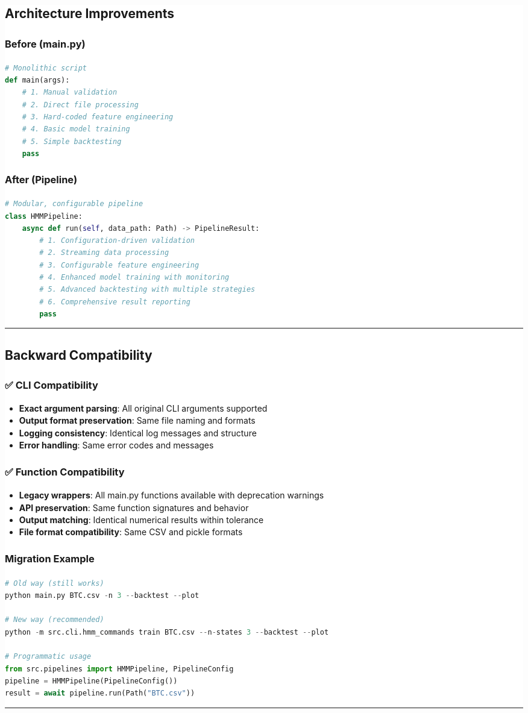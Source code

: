 
## Architecture Improvements

### Before (main.py)
```python
# Monolithic script
def main(args):
    # 1. Manual validation
    # 2. Direct file processing
    # 3. Hard-coded feature engineering
    # 4. Basic model training
    # 5. Simple backtesting
    pass
```

### After (Pipeline)
```python
# Modular, configurable pipeline
class HMMPipeline:
    async def run(self, data_path: Path) -> PipelineResult:
        # 1. Configuration-driven validation
        # 2. Streaming data processing
        # 3. Configurable feature engineering
        # 4. Enhanced model training with monitoring
        # 5. Advanced backtesting with multiple strategies
        # 6. Comprehensive result reporting
        pass
```

---

## Backward Compatibility

### ✅ CLI Compatibility
- **Exact argument parsing**: All original CLI arguments supported
- **Output format preservation**: Same file naming and formats
- **Logging consistency**: Identical log messages and structure
- **Error handling**: Same error codes and messages

### ✅ Function Compatibility
- **Legacy wrappers**: All main.py functions available with deprecation warnings
- **API preservation**: Same function signatures and behavior
- **Output matching**: Identical numerical results within tolerance
- **File format compatibility**: Same CSV and pickle formats

### Migration Example
```python
# Old way (still works)
python main.py BTC.csv -n 3 --backtest --plot

# New way (recommended)
python -m src.cli.hmm_commands train BTC.csv --n-states 3 --backtest --plot

# Programmatic usage
from src.pipelines import HMMPipeline, PipelineConfig
pipeline = HMMPipeline(PipelineConfig())
result = await pipeline.run(Path("BTC.csv"))
```

---